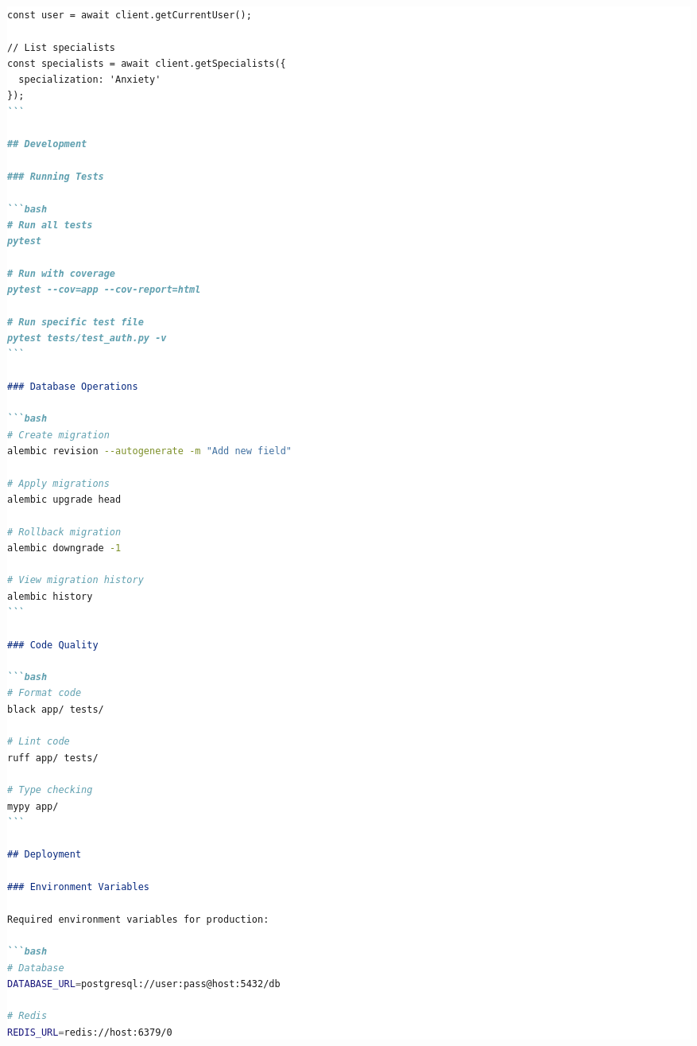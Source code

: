 ````markdown
const user = await client.getCurrentUser();

// List specialists
const specialists = await client.getSpecialists({ 
  specialization: 'Anxiety' 
});
```

## Development

### Running Tests

```bash
# Run all tests
pytest

# Run with coverage
pytest --cov=app --cov-report=html

# Run specific test file
pytest tests/test_auth.py -v
```

### Database Operations

```bash
# Create migration
alembic revision --autogenerate -m "Add new field"

# Apply migrations
alembic upgrade head

# Rollback migration  
alembic downgrade -1

# View migration history
alembic history
```

### Code Quality

```bash
# Format code
black app/ tests/

# Lint code
ruff app/ tests/

# Type checking
mypy app/
```

## Deployment

### Environment Variables

Required environment variables for production:

```bash
# Database
DATABASE_URL=postgresql://user:pass@host:5432/db

# Redis
REDIS_URL=redis://host:6379/0
````